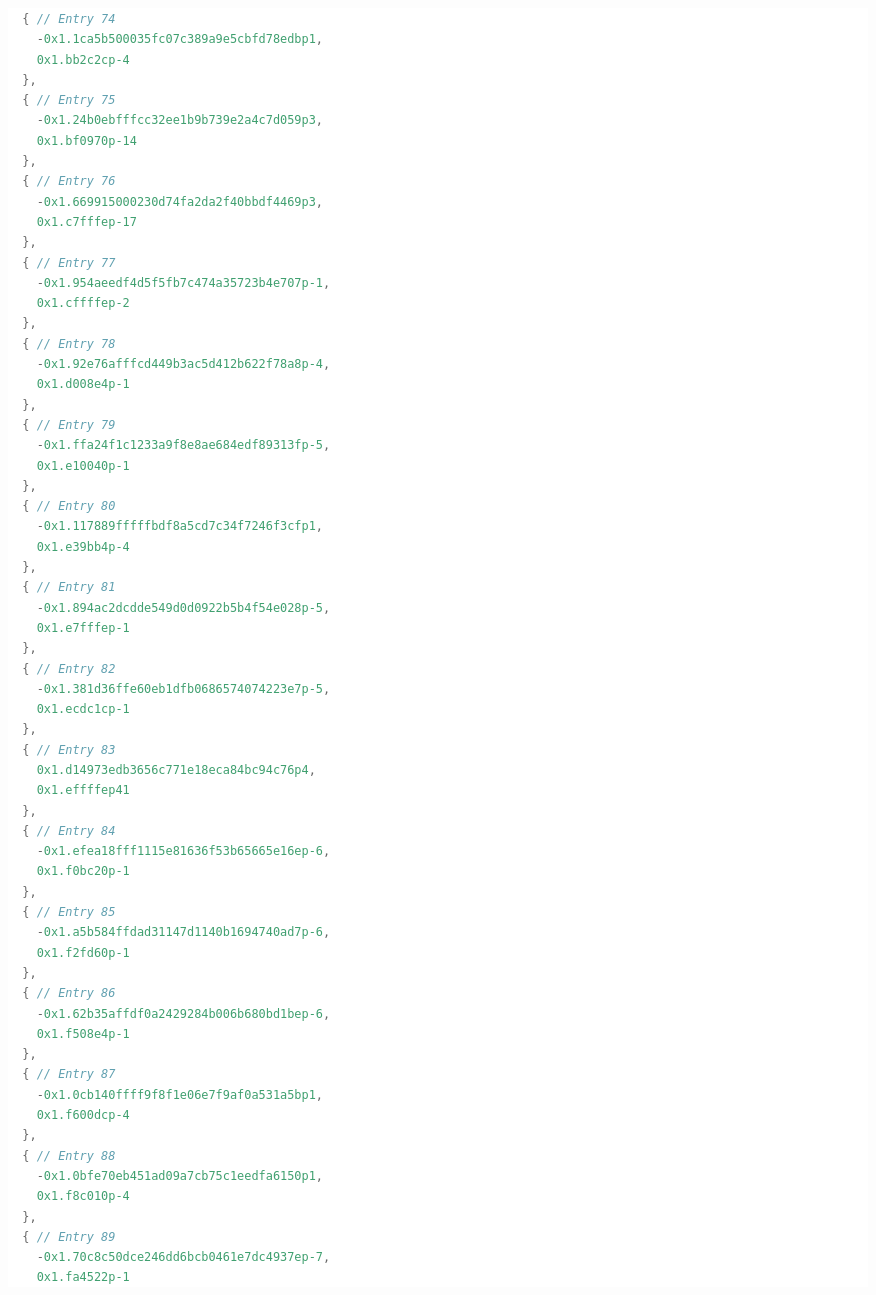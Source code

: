 ```c
  { // Entry 74
    -0x1.1ca5b500035fc07c389a9e5cbfd78edbp1,
    0x1.bb2c2cp-4
  },
  { // Entry 75
    -0x1.24b0ebfffcc32ee1b9b739e2a4c7d059p3,
    0x1.bf0970p-14
  },
  { // Entry 76
    -0x1.669915000230d74fa2da2f40bbdf4469p3,
    0x1.c7fffep-17
  },
  { // Entry 77
    -0x1.954aeedf4d5f5fb7c474a35723b4e707p-1,
    0x1.cffffep-2
  },
  { // Entry 78
    -0x1.92e76afffcd449b3ac5d412b622f78a8p-4,
    0x1.d008e4p-1
  },
  { // Entry 79
    -0x1.ffa24f1c1233a9f8e8ae684edf89313fp-5,
    0x1.e10040p-1
  },
  { // Entry 80
    -0x1.117889fffffbdf8a5cd7c34f7246f3cfp1,
    0x1.e39bb4p-4
  },
  { // Entry 81
    -0x1.894ac2dcdde549d0d0922b5b4f54e028p-5,
    0x1.e7fffep-1
  },
  { // Entry 82
    -0x1.381d36ffe60eb1dfb0686574074223e7p-5,
    0x1.ecdc1cp-1
  },
  { // Entry 83
    0x1.d14973edb3656c771e18eca84bc94c76p4,
    0x1.effffep41
  },
  { // Entry 84
    -0x1.efea18fff1115e81636f53b65665e16ep-6,
    0x1.f0bc20p-1
  },
  { // Entry 85
    -0x1.a5b584ffdad31147d1140b1694740ad7p-6,
    0x1.f2fd60p-1
  },
  { // Entry 86
    -0x1.62b35affdf0a2429284b006b680bd1bep-6,
    0x1.f508e4p-1
  },
  { // Entry 87
    -0x1.0cb140ffff9f8f1e06e7f9af0a531a5bp1,
    0x1.f600dcp-4
  },
  { // Entry 88
    -0x1.0bfe70eb451ad09a7cb75c1eedfa6150p1,
    0x1.f8c010p-4
  },
  { // Entry 89
    -0x1.70c8c50dce246dd6bcb0461e7dc4937ep-7,
    0x1.fa4522p-1
```